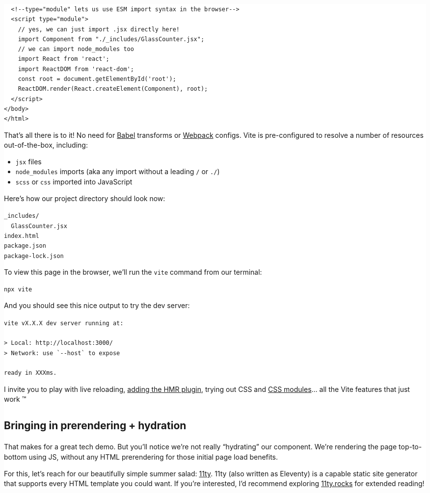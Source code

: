       <!--type="module" lets us use ESM import syntax in the browser-->
      <script type="module">
        // yes, we can just import .jsx directly here!
        import Component from "./_includes/GlassCounter.jsx";
        // we can import node_modules too
        import React from 'react';
        import ReactDOM from 'react-dom';
        const root = document.getElementById('root');
        ReactDOM.render(React.createElement(Component), root);
      </script>
    </body>
    </html>


That’s all there is to it! No need for [Babel](https://babeljs.io/) transforms or [Webpack](https://webpack.js.org/) configs. Vite is pre-configured to resolve a number of resources out-of-the-box, including:

*   `jsx` files
*   `node_modules` imports (aka any import without a leading `/` or `./`)
*   `scss` or `css` imported into JavaScript

Here’s how our project directory should look now:

    _includes/
      GlassCounter.jsx
    index.html
    package.json
    package-lock.json


To view this page in the browser, we’ll run the `vite` command from our terminal:

    npx vite


And you should see this nice output to try the dev server:

    vite vX.X.X dev server running at:

    > Local: http://localhost:3000/
    > Network: use `--host` to expose

    ready in XXXms.


I invite you to play with live reloading, [adding the HMR plugin](https://github.com/vitejs/vite/tree/main/packages/plugin-react), trying out CSS and [CSS modules](https://vitejs.dev/guide/features.html#css-modules)… all the Vite features that just work ™️

Bringing in prerendering + hydration
------------------------------------

That makes for a great tech demo. But you’ll notice we’re not really “hydrating” our component. We’re rendering the page top-to-bottom using JS, without any HTML prerendering for those initial page load benefits.

For this, let’s reach for our beautifully simple summer salad: [11ty](https://www.11ty.dev/). 11ty (also written as Eleventy) is a capable static site generator that supports every HTML template you could want. If you’re interested, I’d recommend exploring [11ty.rocks](https://11ty.rocks/) for extended reading!
